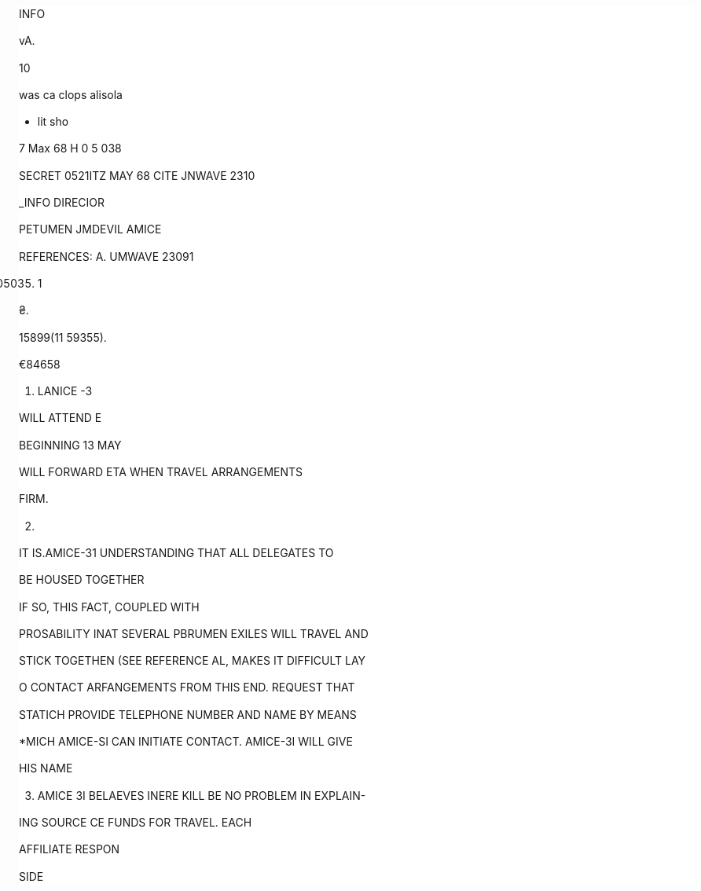 INFO

vA.

10

was ca clops alisola

- lit sho

7 Max 68 H 0 5 038

SECRET 0521ITZ MAY 68 CITE JNWAVE 2310

_INFO DIRECIOR

PETUMEN JMDEVIL AMICE

REFERENCES: A. UMWAVE 23091

1605035) 1

₴.

15899(11 59355).

€84658

1. LANICE -3

WILL ATTEND E

BEGINNING 13 MAY

WILL FORWARD ETA WHEN TRAVEL ARRANGEMENTS

FIRM.

2.

IT IS.AMICE-31 UNDERSTANDING THAT ALL DELEGATES TO

BE HOUSED TOGETHER

IF SO, THIS FACT, COUPLED WITH

PROSABILITY INAT SEVERAL PBRUMEN EXILES WILL TRAVEL AND

STICK TOGETHEN (SEE REFERENCE AL, MAKES IT DIFFICULT LAY

O CONTACT ARFANGEMENTS FROM THIS END. REQUEST THAT

STATICH PROVIDE TELEPHONE NUMBER AND NAME BY MEANS

*MICH AMICE-SI CAN INITIATE CONTACT. AMICE-3I WILL GIVE

HIS NAME

3. AMICE 3I BELAEVES INERE KILL BE NO PROBLEM IN EXPLAIN-

ING SOURCE CE FUNDS FOR TRAVEL. EACH

AFFILIATE RESPON

SIDE

